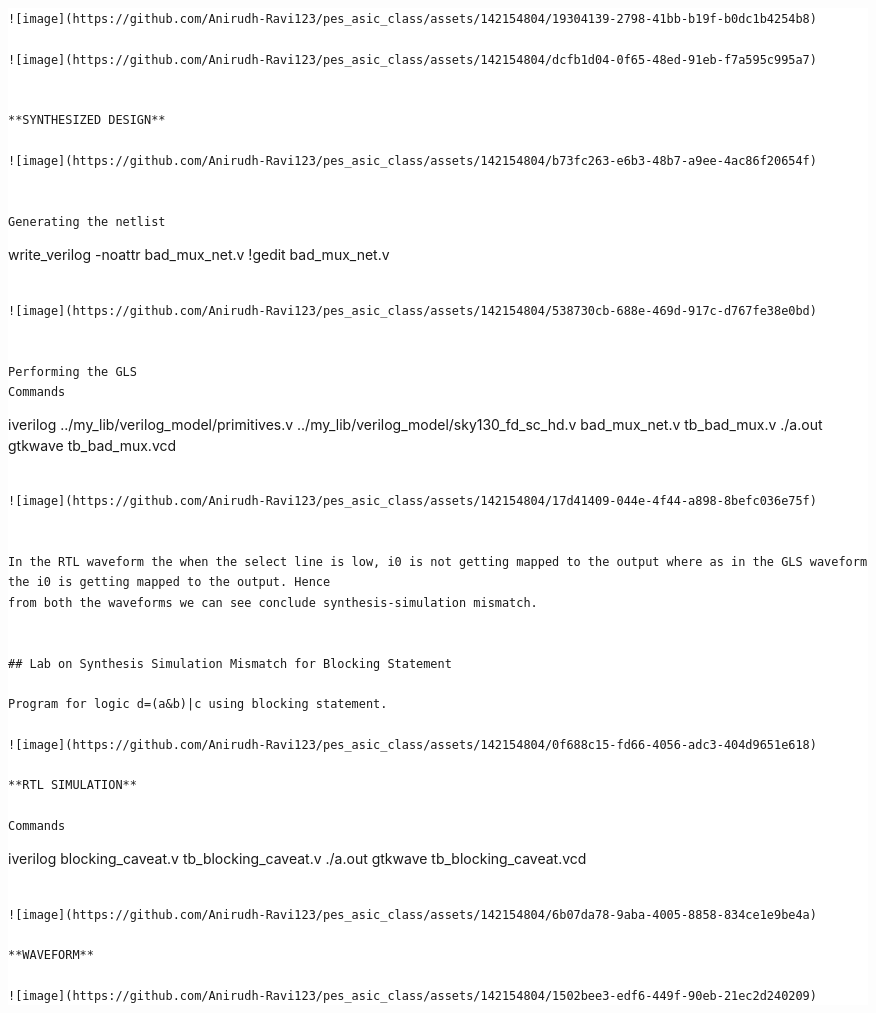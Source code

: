 ```
![image](https://github.com/Anirudh-Ravi123/pes_asic_class/assets/142154804/19304139-2798-41bb-b19f-b0dc1b4254b8)

![image](https://github.com/Anirudh-Ravi123/pes_asic_class/assets/142154804/dcfb1d04-0f65-48ed-91eb-f7a595c995a7)


**SYNTHESIZED DESIGN**

![image](https://github.com/Anirudh-Ravi123/pes_asic_class/assets/142154804/b73fc263-e6b3-48b7-a9ee-4ac86f20654f)


Generating the netlist
```
write_verilog -noattr bad_mux_net.v
!gedit bad_mux_net.v
```

![image](https://github.com/Anirudh-Ravi123/pes_asic_class/assets/142154804/538730cb-688e-469d-917c-d767fe38e0bd)


Performing the GLS
Commands
```
iverilog ../my_lib/verilog_model/primitives.v ../my_lib/verilog_model/sky130_fd_sc_hd.v bad_mux_net.v tb_bad_mux.v
./a.out
gtkwave tb_bad_mux.vcd
```

![image](https://github.com/Anirudh-Ravi123/pes_asic_class/assets/142154804/17d41409-044e-4f44-a898-8befc036e75f)


In the RTL waveform the when the select line is low, i0 is not getting mapped to the output where as in the GLS waveform the i0 is getting mapped to the output. Hence 
from both the waveforms we can see conclude synthesis-simulation mismatch. 


## Lab on Synthesis Simulation Mismatch for Blocking Statement

Program for logic d=(a&b)|c using blocking statement.

![image](https://github.com/Anirudh-Ravi123/pes_asic_class/assets/142154804/0f688c15-fd66-4056-adc3-404d9651e618)

**RTL SIMULATION**

Commands
```
iverilog blocking_caveat.v tb_blocking_caveat.v
./a.out
gtkwave tb_blocking_caveat.vcd
```

![image](https://github.com/Anirudh-Ravi123/pes_asic_class/assets/142154804/6b07da78-9aba-4005-8858-834ce1e9be4a)

**WAVEFORM**

![image](https://github.com/Anirudh-Ravi123/pes_asic_class/assets/142154804/1502bee3-edf6-449f-90eb-21ec2d240209)
```